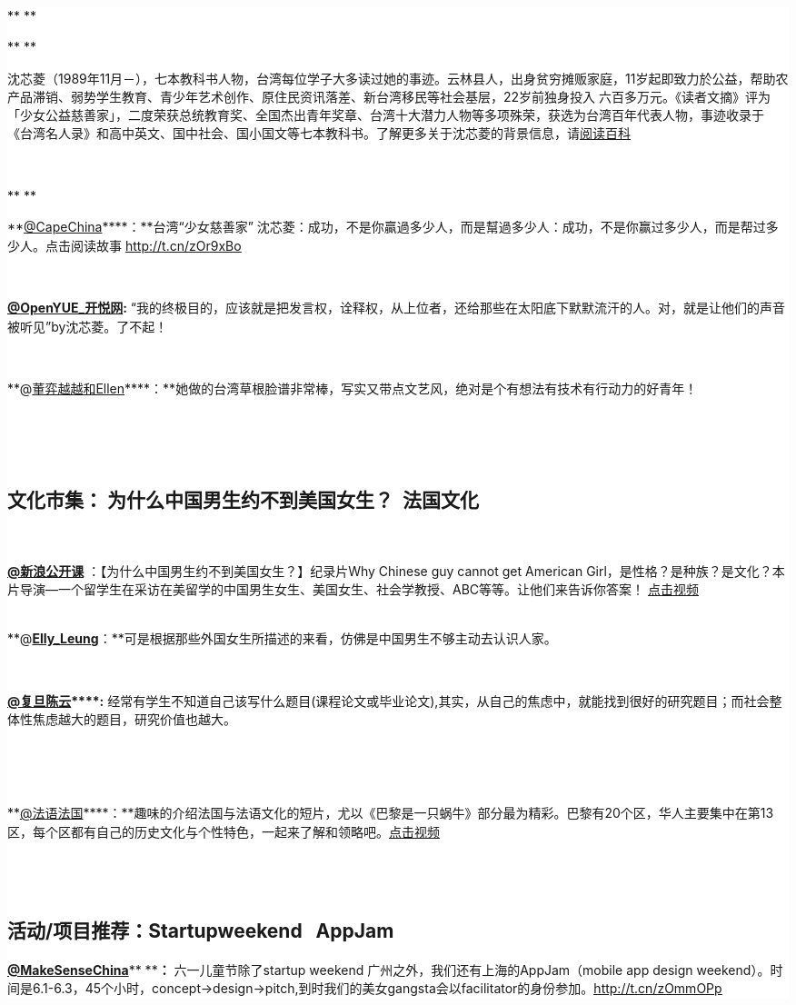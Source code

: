 ** **

** **

沈芯菱（1989年11月－），七本教科书人物，台湾每位学子大多读过她的事迹。云林县人，出身贫穷摊贩家庭，11岁起即致力於公益，帮助农产品滞销、弱势学生教育、青少年艺术创作、原住民资讯落差、新台湾移民等社会基层，22岁前独身投入 六百多万元。《读者文摘》评为「少女公益慈善家」，二度荣获总统教育奖、全国杰出青年奖章、台湾十大潜力人物等多项殊荣，获选为台湾百年代表人物，事迹收录于《台湾名人录》和高中英文、国中社会、国小国文等七本教科书。了解更多关于沈芯菱的背景信息，请<a href="http://zh.wikipedia.org/zh/%E6%B2%88%E8%8A%AF%E8%8F%B1" target="_blank">阅读百科</a>

&nbsp;

** **

**[@CapeChina][26]****：**台湾“少女慈善家” 沈芯菱：成功，不是你贏過多少人，而是幫過多少人：成功，不是你赢过多少人，而是帮过多少人。点击阅读故事 <span style="text-decoration: underline;"><a title="http://blog.sina.com.cn/s/blog_8a842e04010136nd.html" href="http://t.cn/zOr9xBo" target="_blank">http://t.cn/zOr9xBo</a></span>

&nbsp;

**[@OpenYUE_开悦网][27]:** “我的终极目的，应该就是把发言权，诠释权，从上位者，还给那些在太阳底下默默流汗的人。对，就是让他们的声音被听见”by沈芯菱。了不起！

&nbsp;

**@[董弈越越和Ellen][28]****：**她做的台湾草根脸谱非常棒，写实又带点文艺风，绝对是个有想法有技术有行动力的好青年！

&nbsp;

&nbsp;

## 文化市集： 为什么中国男生约不到美国女生？  法国文化

&nbsp;

**[@新浪公开课][29]** ：【为什么中国男生约不到美国女生？】纪录片Why Chinese guy cannot get American Girl，是性格？是种族？是文化？本片导演&#8212;一个留学生在采访在美留学的中国男生女生、美国女生、社会学教授、ABC等等。让他们来告诉你答案！ [点击视频][30]  
<a href="http://www.youzhaopian.com/photo.do?method=view&photoId=2647476.360633283" target="_blank"><img src="http://link2.youzhaopian.com/pplink/FoVlYgHbOkhRg0bn9KhJyKySNNFVY3+NDBdSz6KoXL4=.jpg" alt="" /></a>

**@****[Elly_Leung][31]****：**可是根据那些外国女生所描述的来看，仿佛是中国男生不够主动去认识人家。

&nbsp;

**[@复旦陈云][32]****:** 经常有学生不知道自己该写什么题目(课程论文或毕业论文),其实，从自己的焦虑中，就能找到很好的研究题目；而社会整体性焦虑越大的题目，研究价值也越大。

&nbsp;

&nbsp;

**[@法语法国][33]****：**趣味的介绍法国与法语文化的短片，尤以《巴黎是一只蜗牛》部分最为精彩。巴黎有20个区，华人主要集中在第13区，每个区都有自己的历史文化与个性特色，一起来了解和领略吧。[点击视频][34]  
<a href="http://www.youzhaopian.com/photo.do?method=view&photoId=2647478.360633283" target="_blank"><img src="http://link2.youzhaopian.com/pplink/FoVlYgHbOkiFYs2cVkO8MhFDCwuUHZe3Z44SPh5+Vp0=.jpg" alt="" /></a>

&nbsp;

## 活动/项目推荐：Startupweekend   AppJam

**[@MakeSenseChina][35]**** ****：** 六一儿童节除了startup weekend 广州之外，我们还有上海的AppJam（mobile app design weekend）。时间是6.1-6.3，45个小时，concept->design->pitch,到时我们的美女gangsta会以facilitator的身份参加。<span style="text-decoration: underline;"><a title="http://appjamm.org/" href="http://t.cn/zOmmOPp" target="_blank">http://t.cn/zOmmOPp</a></span>


 [1]: http://www.un.org/zh/sustainablefuture/index.shtml
 [2]: http://www.weibo.com/n/%E9%82%A3%E6%8B%89%E8%8D%A3%E6%B3%B0-%E9%9D%92%E5%B9%B4%E9%87%8C%E7%BA%A6%E8%A1%8C%E5%8A%A8
 [3]: http://weibo.com/2811425694/ykHKjCzCo
 [4]: http://weibo.com/abroadnews "新浪留学"
 [5]: http://weibo.com/n/%E5%85%8B%E9%87%8C%E6%96%AF%E6%B1%A4
 [6]: http://weibo.com/n/%E5%A1%9E%E7%BA%B3%E9%A3%8E%E7%AD%9D%E6%97%A5%E8%AE%B0
 [7]: http://weibo.com/xineurope "新欧洲战法"
 [8]: http://s.weibo.com/weibo/%25E9%259D%259E%25E4%25BD%25A0%25E8%258E%25AB%25E5%25B1%259E
 [9]: http://weibo.com/n/%E9%9D%9E%E4%BD%A0%E8%8E%AB%E5%B1%9E
 [10]: http://weibo.com/u/1215883055
 [11]: http://blog.sina.com.cn/s/articlelist_1215883055_3_1.html
 [12]: http://weibo.com/1642179067 "苏灿-Sucan"
 [13]: http://www.weibo.com/chengyanmundus "程严Mundus"
 [14]: http://www.weibo.com/2499115151 "戴维能"
 [15]: http://weibo.com/chenluaihr
 [16]: http://weibo.com/n/CapeChina
 [17]: http://www.capechina.org/join-cape/
 [18]: http://www.capechina.org/summit/
 [19]: http://www.weibo.com/n/OliverDing
 [20]: http://capechina.org/w/TED
 [21]: http://weibo.com/tedxyue "TEDxYUE"
 [22]: http://s.weibo.com/weibo/TEDx
 [23]: http://weibo.com/nddaily "南方都市报"
 [24]: http://t.cn/zOBZWCn
 [25]: http://weibo.com/n/%E9%9D%92%E5%B9%B4%E5%BF%97luna
 [26]: http://www.weibo.com/capechina "CapeChina"
 [27]: http://www.weibo.com/n/OpenYUE_%E5%BC%80%E6%82%A6%E7%BD%91
 [28]: http://www.weibo.com/dearfeb "董弈越越和Ellen"
 [29]: http://weibo.com/opencourse "新浪公开课"
 [30]: http://t.cn/zOBoyKJ
 [31]: http://weibo.com/wenlia
 [32]: http://weibo.com/n/%E5%A4%8D%E6%97%A6%E9%99%88%E4%BA%91
 [33]: http://weibo.com/myfrfr "法语法国"
 [34]: http://video.sina.com.cn/v/b/45672614-1373362987.html
 [35]: http://weibo.com/makesensechina "MakeSenseChina"